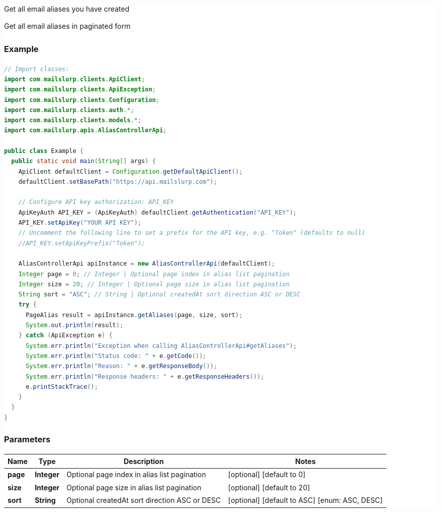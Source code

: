 Get all email aliases you have created

Get all email aliases in paginated form

### Example
```java
// Import classes:
import com.mailslurp.clients.ApiClient;
import com.mailslurp.clients.ApiException;
import com.mailslurp.clients.Configuration;
import com.mailslurp.clients.auth.*;
import com.mailslurp.clients.models.*;
import com.mailslurp.apis.AliasControllerApi;

public class Example {
  public static void main(String[] args) {
    ApiClient defaultClient = Configuration.getDefaultApiClient();
    defaultClient.setBasePath("https://api.mailslurp.com");
    
    // Configure API key authorization: API_KEY
    ApiKeyAuth API_KEY = (ApiKeyAuth) defaultClient.getAuthentication("API_KEY");
    API_KEY.setApiKey("YOUR API KEY");
    // Uncomment the following line to set a prefix for the API key, e.g. "Token" (defaults to null)
    //API_KEY.setApiKeyPrefix("Token");

    AliasControllerApi apiInstance = new AliasControllerApi(defaultClient);
    Integer page = 0; // Integer | Optional page index in alias list pagination
    Integer size = 20; // Integer | Optional page size in alias list pagination
    String sort = "ASC"; // String | Optional createdAt sort direction ASC or DESC
    try {
      PageAlias result = apiInstance.getAliases(page, size, sort);
      System.out.println(result);
    } catch (ApiException e) {
      System.err.println("Exception when calling AliasControllerApi#getAliases");
      System.err.println("Status code: " + e.getCode());
      System.err.println("Reason: " + e.getResponseBody());
      System.err.println("Response headers: " + e.getResponseHeaders());
      e.printStackTrace();
    }
  }
}
```

### Parameters

Name | Type | Description  | Notes
------------- | ------------- | ------------- | -------------
 **page** | **Integer**| Optional page index in alias list pagination | [optional] [default to 0]
 **size** | **Integer**| Optional page size in alias list pagination | [optional] [default to 20]
 **sort** | **String**| Optional createdAt sort direction ASC or DESC | [optional] [default to ASC] [enum: ASC, DESC]

